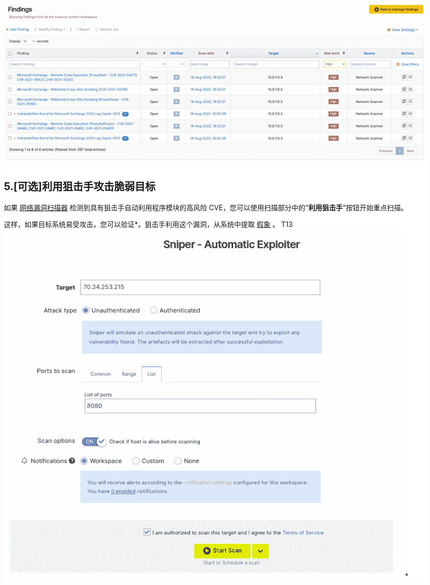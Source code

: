 ![Network Scanner full scan findings](img/4293af4570df91f5385ff10863af122d.png)

## 5.[可选]利用狙击手攻击脆弱目标

如果 [网络漏洞扫描器](https://pentest-tools.com/network-vulnerability-scanning/network-security-scanner-online-openvas) 检测到具有狙击手自动利用程序模块的高风险 CVE，您可以使用扫描部分中的“**利用狙击手**”按钮开始重点扫描。

这样，如果目标系统易受攻击，您可以验证*。狙击手利用这个漏洞，从系统中提取 [假象](https://pentest-tools.com/exploit-helpers/sniper#artefacts) 。
T13![scan target with Sniper Auto-Exploiter](img/9b35c8ce3062562f98b70ad5f508d733.png)*
